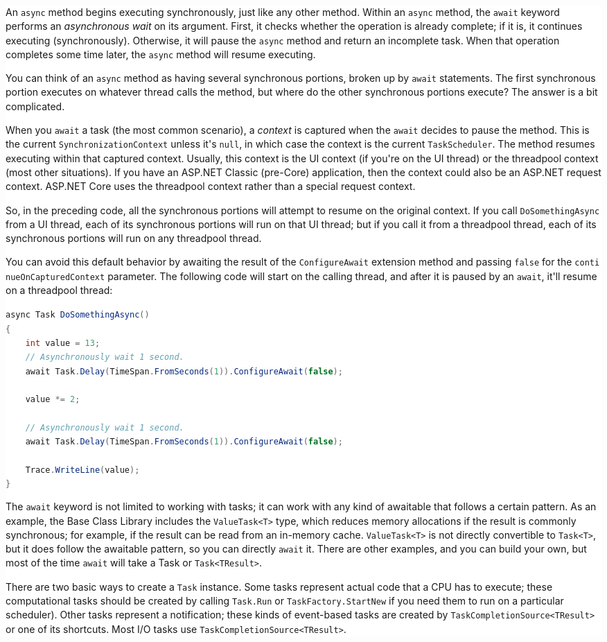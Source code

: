 An `async` method begins executing synchronously, just like any other method. Within an `async` method, the `await` keyword performs an _asynchronous wait_ on its argument. First, it checks whether the operation is already complete; if it is, it continues executing (synchronously). Otherwise, it will pause the `async` method and return an incomplete task. When that operation completes some time later, the `async` method will resume executing.

You can think of an `async` method as having several synchronous portions, broken up by `await` statements. The first synchronous portion executes on whatever thread calls the method, but where do the other synchronous portions execute? The answer is a bit complicated.

When you `await` a task (the most common scenario), a _context_ is captured when the `await` decides to pause the method. This is the current `SynchronizationContext` unless it's `null`, in which case the context is the current `TaskScheduler`. The method resumes executing within that captured context. Usually, this context is the UI context (if you're on the UI thread) or the threadpool context (most other situations). If you have an ASP.NET Classic (pre-Core) application, then the context could also be an ASP.NET request context. ASP.NET Core uses the threadpool context rather than a special request context.

So, in the preceding code, all the synchronous portions will attempt to resume on the original context. If you call `DoSomethingAsync` from a UI thread, each of its synchronous portions will run on that UI thread; but if you call it from a threadpool thread, each of its synchronous portions will run on any threadpool thread.

You can avoid this default behavior by awaiting the result of the `ConfigureAwait` extension method and passing `false` for the `continueOnCapturedContext` parameter. The following code will start on the calling thread, and after it is paused by an `await`, it'll resume on a threadpool thread:

```csharp
async Task DoSomethingAsync()
{
    int value = 13;
    // Asynchronously wait 1 second.
    await Task.Delay(TimeSpan.FromSeconds(1)).ConfigureAwait(false);

    value *= 2;

    // Asynchronously wait 1 second.
    await Task.Delay(TimeSpan.FromSeconds(1)).ConfigureAwait(false);

    Trace.WriteLine(value);
}
```

The `await` keyword is not limited to working with tasks; it can work with any kind of awaitable that follows a certain pattern. As an example, the Base Class Library includes the `ValueTask<T>` type, which reduces memory allocations if the result is commonly synchronous; for example, if the result can be read from an in-memory cache. `ValueTask<T>` is not directly convertible to `Task<T>`, but it does follow the awaitable pattern, so you can directly `await` it. There are other examples, and you can build your own, but most of the time `await` will take a Task or `Task<TResult>`.

There are two basic ways to create a `Task` instance. Some tasks represent actual code that a CPU has to execute; these computational tasks should be created by calling `Task.Run` or `TaskFactory.StartNew` if you need them to run on a particular scheduler). Other tasks represent a notification; these kinds of event-based tasks are created by `TaskCompletionSource<TResult>` or one of its shortcuts. Most I/O tasks use `TaskCompletionSource<TResult>`.
